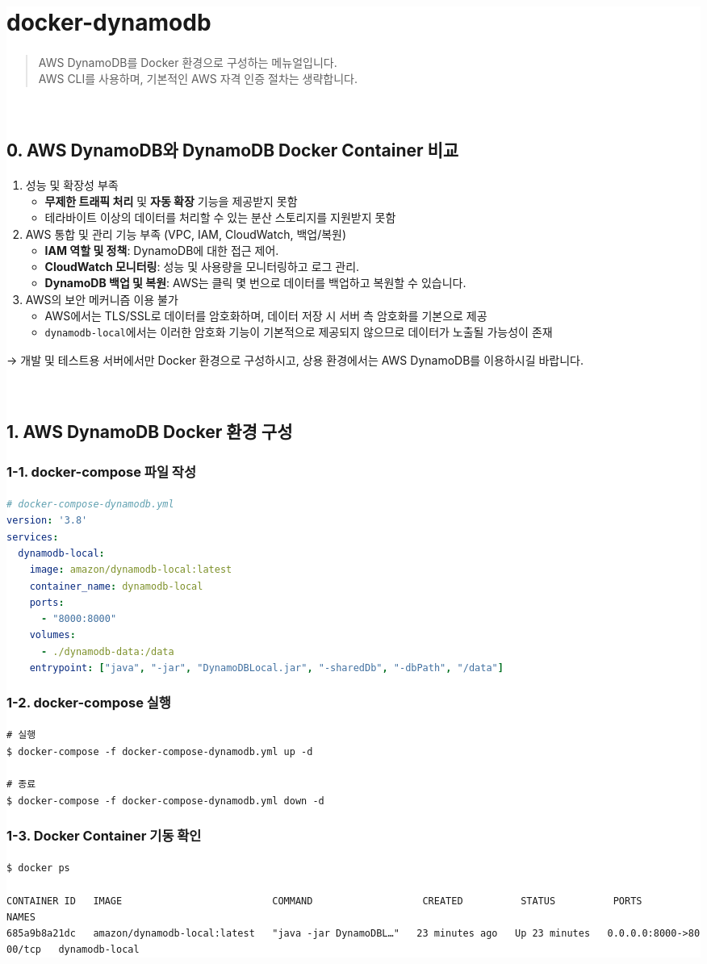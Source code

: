 # docker-dynamodb
> AWS DynamoDB를 Docker 환경으로 구성하는 메뉴얼입니다. <br/>
> AWS CLI를 사용하며, 기본적인 AWS 자격 인증 절차는 생략합니다. 

<br/>

## 0. AWS DynamoDB와 DynamoDB Docker Container 비교
1. 성능 및 확장성 부족
    - **무제한 트래픽 처리** 및 **자동 확장** 기능을 제공받지 못함
    - 테라바이트 이상의 데이터를 처리할 수 있는 분산 스토리지를 지원받지 못함
2. AWS 통합 및 관리 기능 부족 (VPC, IAM, CloudWatch, 백업/복원)
    - **IAM 역할 및 정책**: DynamoDB에 대한 접근 제어.
    - **CloudWatch 모니터링**: 성능 및 사용량을 모니터링하고 로그 관리.
    - **DynamoDB 백업 및 복원**: AWS는 클릭 몇 번으로 데이터를 백업하고 복원할 수 있습니다.
3. AWS의 보안 메커니즘 이용 불가
    - AWS에서는 TLS/SSL로 데이터를 암호화하며, 데이터 저장 시 서버 측 암호화를 기본으로 제공
    - `dynamodb-local`에서는 이러한 암호화 기능이 기본적으로 제공되지 않으므로 데이터가 노출될 가능성이 존재

→ 개발 및 테스트용 서버에서만 Docker 환경으로 구성하시고, 상용 환경에서는 AWS DynamoDB를 이용하시길 바랍니다.

<br/>

## 1. AWS DynamoDB Docker 환경 구성
### 1-1. docker-compose 파일 작성
```yml
# docker-compose-dynamodb.yml
version: '3.8'
services:
  dynamodb-local:
    image: amazon/dynamodb-local:latest
    container_name: dynamodb-local
    ports:
      - "8000:8000"
    volumes:
      - ./dynamodb-data:/data
    entrypoint: ["java", "-jar", "DynamoDBLocal.jar", "-sharedDb", "-dbPath", "/data"]
```

### 1-2. docker-compose 실행
```shell
# 실행
$ docker-compose -f docker-compose-dynamodb.yml up -d

# 종료
$ docker-compose -f docker-compose-dynamodb.yml down -d
```

### 1-3. Docker Container 기동 확인
```shell
$ docker ps

CONTAINER ID   IMAGE                          COMMAND                   CREATED          STATUS          PORTS                    NAMES
685a9b8a21dc   amazon/dynamodb-local:latest   "java -jar DynamoDBL…"   23 minutes ago   Up 23 minutes   0.0.0.0:8000->8000/tcp   dynamodb-local
```

